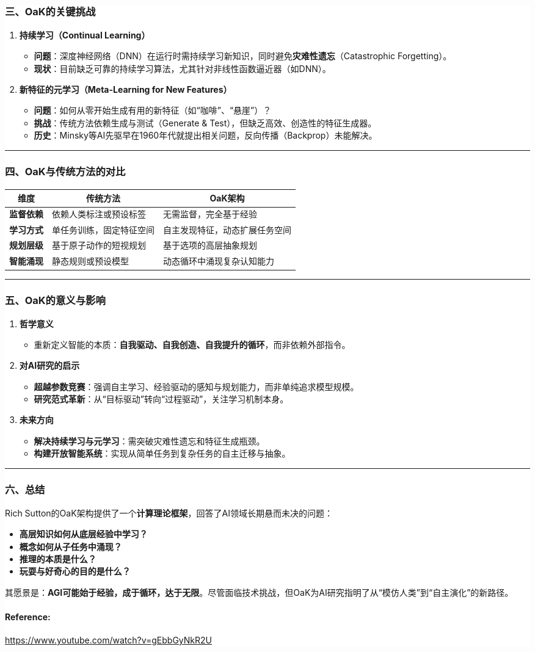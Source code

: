 ### **三、OaK的关键挑战**
1. **持续学习（Continual Learning）**
   - **问题**：深度神经网络（DNN）在运行时需持续学习新知识，同时避免**灾难性遗忘**（Catastrophic Forgetting）。
   - **现状**：目前缺乏可靠的持续学习算法，尤其针对非线性函数逼近器（如DNN）。

2. **新特征的元学习（Meta-Learning for New Features）**
   - **问题**：如何从零开始生成有用的新特征（如“咖啡”、“悬崖”）？
   - **挑战**：传统方法依赖生成与测试（Generate & Test），但缺乏高效、创造性的特征生成器。
   - **历史**：Minsky等AI先驱早在1960年代就提出相关问题，反向传播（Backprop）未能解决。

---

### **四、OaK与传统方法的对比**
| **维度**         | **传统方法**                          | **OaK架构**                              |
|------------------|----------------------------------------|-------------------------------------------|
| **监督依赖**     | 依赖人类标注或预设标签                 | 无需监督，完全基于经验                   |
| **学习方式**     | 单任务训练，固定特征空间               | 自主发现特征，动态扩展任务空间           |
| **规划层级**     | 基于原子动作的短视规划                 | 基于选项的高层抽象规划                   |
| **智能涌现**     | 静态规则或预设模型                     | 动态循环中涌现复杂认知能力               |

---

### **五、OaK的意义与影响**
1. **哲学意义**  
   - 重新定义智能的本质：**自我驱动、自我创造、自我提升的循环**，而非依赖外部指令。

2. **对AI研究的启示**  
   - **超越参数竞赛**：强调自主学习、经验驱动的感知与规划能力，而非单纯追求模型规模。
   - **研究范式革新**：从“目标驱动”转向“过程驱动”，关注学习机制本身。

3. **未来方向**  
   - **解决持续学习与元学习**：需突破灾难性遗忘和特征生成瓶颈。
   - **构建开放智能系统**：实现从简单任务到复杂任务的自主迁移与抽象。

---

### **六、总结**
Rich Sutton的OaK架构提供了一个**计算理论框架**，回答了AI领域长期悬而未决的问题：  
- **高层知识如何从底层经验中学习？**  
- **概念如何从子任务中涌现？**  
- **推理的本质是什么？**  
- **玩耍与好奇心的目的是什么？**  

其愿景是：**AGI可能始于经验，成于循环，达于无限**。尽管面临技术挑战，但OaK为AI研究指明了从“模仿人类”到“自主演化”的新路径。

#### Reference: 

https://www.youtube.com/watch?v=gEbbGyNkR2U